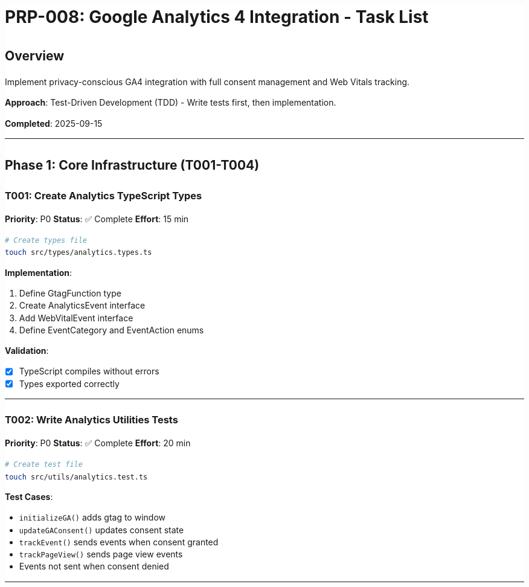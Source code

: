 # PRP-008: Google Analytics 4 Integration - Task List

## Overview

Implement privacy-conscious GA4 integration with full consent management and Web Vitals tracking.

**Approach**: Test-Driven Development (TDD) - Write tests first, then implementation.

**Completed**: 2025-09-15

---

## Phase 1: Core Infrastructure (T001-T004)

### T001: Create Analytics TypeScript Types

**Priority**: P0
**Status**: ✅ Complete
**Effort**: 15 min

```bash
# Create types file
touch src/types/analytics.types.ts
```

**Implementation**:

1. Define GtagFunction type
2. Create AnalyticsEvent interface
3. Add WebVitalEvent interface
4. Define EventCategory and EventAction enums

**Validation**:

- [x] TypeScript compiles without errors
- [x] Types exported correctly

---

### T002: Write Analytics Utilities Tests

**Priority**: P0
**Status**: ✅ Complete
**Effort**: 20 min

```bash
# Create test file
touch src/utils/analytics.test.ts
```

**Test Cases**:

- `initializeGA()` adds gtag to window
- `updateGAConsent()` updates consent state
- `trackEvent()` sends events when consent granted
- `trackPageView()` sends page view events
- Events not sent when consent denied

---